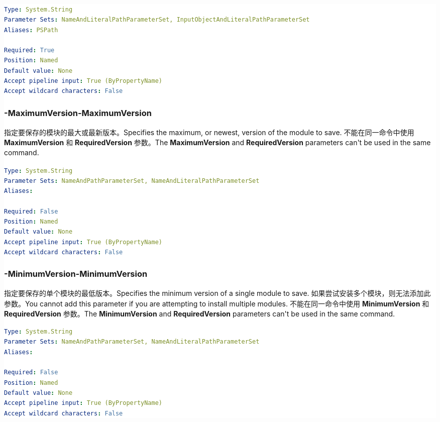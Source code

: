 ```yaml
Type: System.String
Parameter Sets: NameAndLiteralPathParameterSet, InputObjectAndLiteralPathParameterSet
Aliases: PSPath

Required: True
Position: Named
Default value: None
Accept pipeline input: True (ByPropertyName)
Accept wildcard characters: False
```

### <span data-ttu-id="9bc36-161">-MaximumVersion</span><span class="sxs-lookup"><span data-stu-id="9bc36-161">-MaximumVersion</span></span>

<span data-ttu-id="9bc36-162">指定要保存的模块的最大或最新版本。</span><span class="sxs-lookup"><span data-stu-id="9bc36-162">Specifies the maximum, or newest, version of the module to save.</span></span> <span data-ttu-id="9bc36-163">不能在同一命令中使用 **MaximumVersion** 和 **RequiredVersion** 参数。</span><span class="sxs-lookup"><span data-stu-id="9bc36-163">The **MaximumVersion** and **RequiredVersion** parameters can't be used in the same command.</span></span>

```yaml
Type: System.String
Parameter Sets: NameAndPathParameterSet, NameAndLiteralPathParameterSet
Aliases:

Required: False
Position: Named
Default value: None
Accept pipeline input: True (ByPropertyName)
Accept wildcard characters: False
```

### <span data-ttu-id="9bc36-164">-MinimumVersion</span><span class="sxs-lookup"><span data-stu-id="9bc36-164">-MinimumVersion</span></span>

<span data-ttu-id="9bc36-165">指定要保存的单个模块的最低版本。</span><span class="sxs-lookup"><span data-stu-id="9bc36-165">Specifies the minimum version of a single module to save.</span></span> <span data-ttu-id="9bc36-166">如果尝试安装多个模块，则无法添加此参数。</span><span class="sxs-lookup"><span data-stu-id="9bc36-166">You cannot add this parameter if you are attempting to install multiple modules.</span></span> <span data-ttu-id="9bc36-167">不能在同一命令中使用 **MinimumVersion** 和 **RequiredVersion** 参数。</span><span class="sxs-lookup"><span data-stu-id="9bc36-167">The **MinimumVersion** and **RequiredVersion** parameters can't be used in the same command.</span></span>

```yaml
Type: System.String
Parameter Sets: NameAndPathParameterSet, NameAndLiteralPathParameterSet
Aliases:

Required: False
Position: Named
Default value: None
Accept pipeline input: True (ByPropertyName)
Accept wildcard characters: False
```
